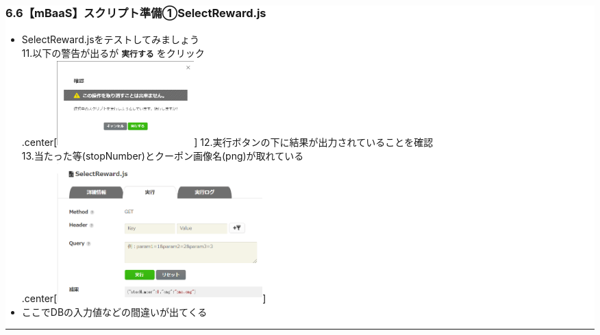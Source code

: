 
### 6.6【mBaaS】スクリプト準備①SelectReward.js
* SelectReward.jsをテストしてみましょう  
  11.以下の警告が出るが __`実行する`__ をクリック   
.center[<img src="readme-image/select5.png" width="200">]
  12.実行ボタンの下に結果が出力されていることを確認  
  13.当たった等(stopNumber)とクーポン画像名(png)が取れている  
.center[<img src="readme-image/select4.png" width="300">]
 * ここでDBの入力値などの間違いが出てくる
 
---